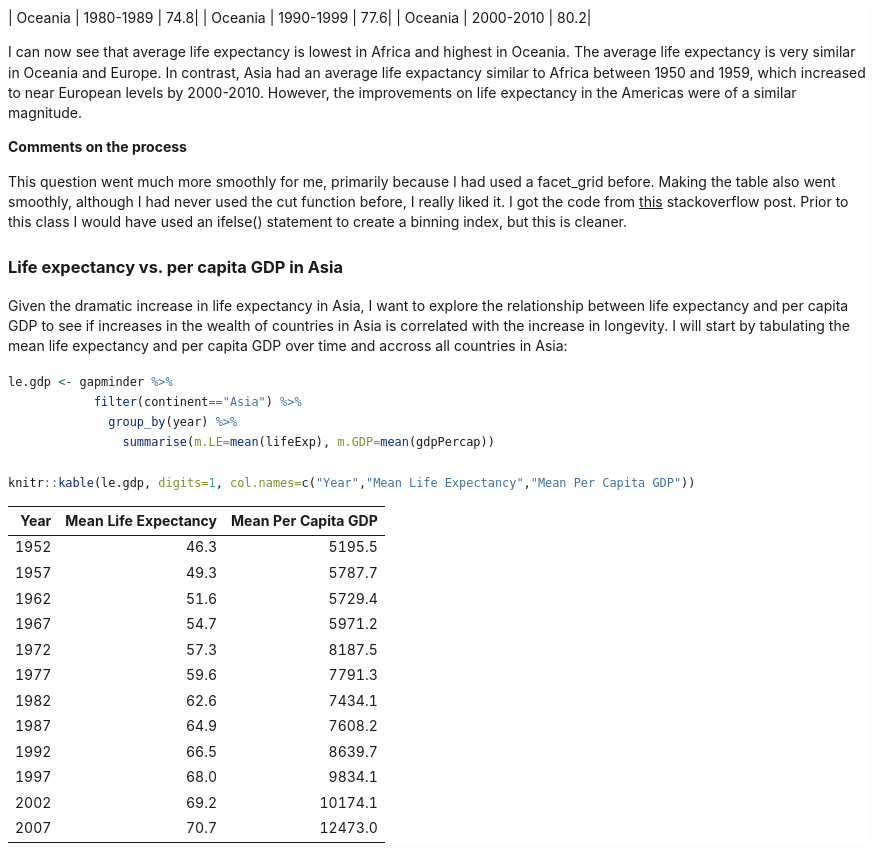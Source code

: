 | Oceania   | 1980-1989  |                  74.8|
| Oceania   | 1990-1999  |                  77.6|
| Oceania   | 2000-2010  |                  80.2|

I can now see that average life expectancy is lowest in Africa and highest in Oceania. The average life expectancy is very similar in Oceania and Europe. In contrast, Asia had an average life expactancy similar to Africa between 1950 and 1959, which increased to near European levels by 2000-2010. However, the improvements on life expectancy in the Americas were of a similar magnitude.

**Comments on the process**

This question went much more smoothly for me, primarily because I had used a facet\_grid before. Making the table also went smoothly, although I had never used the cut function before, I really liked it. I got the code from [this](https://stackoverflow.com/questions/23163567/r-dplyr-categorize-numeric-variable-with-mutate) stackoverflow post. Prior to this class I would have used an ifelse() statement to create a binning index, but this is cleaner.

### Life expectancy vs. per capita GDP in Asia

Given the dramatic increase in life expectancy in Asia, I want to explore the relationship between life expectancy and per capita GDP to see if increases in the wealth of countries in Asia is correlated with the increase in longevity. I will start by tabulating the mean life expectancy and per capita GDP over time and accross all countries in Asia:

``` r
le.gdp <- gapminder %>% 
            filter(continent=="Asia") %>%
              group_by(year) %>%
                summarise(m.LE=mean(lifeExp), m.GDP=mean(gdpPercap))

knitr::kable(le.gdp, digits=1, col.names=c("Year","Mean Life Expectancy","Mean Per Capita GDP"))
```

|  Year|  Mean Life Expectancy|  Mean Per Capita GDP|
|-----:|---------------------:|--------------------:|
|  1952|                  46.3|               5195.5|
|  1957|                  49.3|               5787.7|
|  1962|                  51.6|               5729.4|
|  1967|                  54.7|               5971.2|
|  1972|                  57.3|               8187.5|
|  1977|                  59.6|               7791.3|
|  1982|                  62.6|               7434.1|
|  1987|                  64.9|               7608.2|
|  1992|                  66.5|               8639.7|
|  1997|                  68.0|               9834.1|
|  2002|                  69.2|              10174.1|
|  2007|                  70.7|              12473.0|
